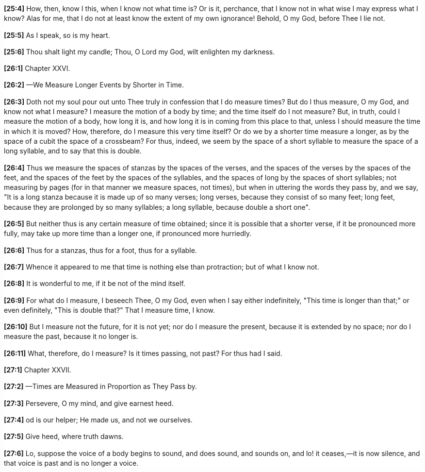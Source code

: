 **[25:4]** How, then, know I this, when I know not what time is? Or is it, perchance, that I know not in what wise I may express what I know? Alas for me, that I do not at least know the extent of my own ignorance! Behold, O my God, before Thee I lie not.

**[25:5]** As I speak, so is my heart.

**[25:6]** Thou shalt light my candle; Thou, O Lord my God, wilt enlighten my darkness.

**[26:1]** Chapter XXVI.

**[26:2]** —We Measure Longer Events by Shorter in Time.

**[26:3]** Doth not my soul pour out unto Thee truly in confession that I do measure times? But do I thus measure, O my God, and know not what I measure? I measure the motion of a body by time; and the time itself do I not measure? But, in truth, could I measure the motion of a body, how long it is, and how long it is in coming from this place to that, unless I should measure the time in which it is moved? How, therefore, do I measure this very time itself? Or do we by a shorter time measure a longer, as by the space of a cubit the space of a crossbeam? For thus, indeed, we seem by the space of a short syllable to measure the space of a long syllable, and to say that this is double.

**[26:4]** Thus we measure the spaces of stanzas by the spaces of the verses, and the spaces of the verses by the spaces of the feet, and the spaces of the feet by the spaces of the syllables, and the spaces of long by the spaces of short syllables; not measuring by pages (for in that manner we measure spaces, not times), but when in uttering the words they pass by, and we say, "It is a long stanza because it is made up of so many verses; long verses, because they consist of so many feet; long feet, because they are prolonged by so many syllables; a long syllable, because double a short one".

**[26:5]** But neither thus is any certain measure of time obtained; since it is possible that a shorter verse, if it be pronounced more fully, may take up more time than a longer one, if pronounced more hurriedly.

**[26:6]** Thus for a stanzas, thus for a foot, thus for a syllable.

**[26:7]** Whence it appeared to me that time is nothing else than protraction; but of what I know not.

**[26:8]** It is wonderful to me, if it be not of the mind itself.

**[26:9]** For what do I measure, I beseech Thee, O my God, even when I say either indefinitely, "This time is longer than that;" or even definitely, "This is double that?" That I measure time, I know.

**[26:10]** But I measure not the future, for it is not yet; nor do I measure the present, because it is extended by no space; nor do I measure the past, because it no longer is.

**[26:11]** What, therefore, do I measure? Is it times passing, not past? For thus had I said.

**[27:1]** Chapter XXVII.

**[27:2]** —Times are Measured in Proportion as They Pass by.

**[27:3]** Persevere, O my mind, and give earnest heed.

**[27:4]** od is our helper; He made us, and not we ourselves.

**[27:5]** Give heed, where truth dawns.

**[27:6]** Lo, suppose the voice of a body begins to sound, and does sound, and sounds on, and lo! it ceases,—it is now silence, and that voice is past and is no longer a voice.
